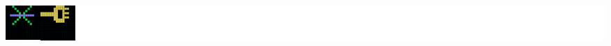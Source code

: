 <img src=docs/MSX/object6.PNG width=50px align="left" />
<img src=docs/MSX/object7.PNG width=50px align="left" />
<BR clear="left">